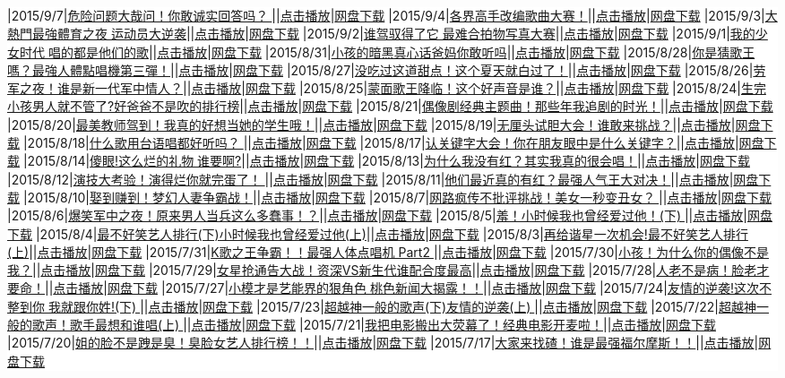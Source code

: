 |2015/9/7|[危险问题大哉问！你敢诚实回答吗？ ](http://www.acfun.tv/v/ac2462060)||[点击播放](http://www.acfun.tv/v/ac2591035)|[网盘下载](http://xz.twzy.tw)
|2015/9/4|[各界高手改编歌曲大赛！](http://www.acfun.tv/v/ac2698964_6)||[点击播放](http://www.acfun.tv/v/ac2591035)|[网盘下载](http://xz.twzy.tw)
|2015/9/3|[大熱門最強體育之夜 运动员大逆袭](http://www.acfun.tv/v/ac2461972)||[点击播放](http://www.acfun.tv/v/ac2591035)|[网盘下载](http://xz.twzy.tw)
|2015/9/2|[谁驾驭得了它 最难合拍物写真大赛](http://www.acfun.tv/v/ac2461925)||[点击播放](http://www.acfun.tv/v/ac2591035)|[网盘下载](http://xz.twzy.tw)
|2015/9/1|[我的少女时代 唱的都是他们的歌](http://www.acfun.tv/v/ac2698964_5)||[点击播放](http://www.acfun.tv/v/ac2591035)|[网盘下载](http://xz.twzy.tw)
|2015/8/31|[小孩的暗黑真心话爸妈你敢听吗](http://www.acfun.tv/v/ac2461832)||[点击播放](http://www.acfun.tv/v/ac2591035)|[网盘下载](http://xz.twzy.tw)
|2015/8/28|[你是猜歌王嗎？最強人體點唱機第三彈！](http://www.acfun.tv/v/ac2461729)||[点击播放](http://www.acfun.tv/v/ac2591035)|[网盘下载](http://xz.twzy.tw)
|2015/8/27|[没吃过这道甜点！这个夏天就白过了！](http://www.acfun.tv/v/ac2461641)||[点击播放](http://www.acfun.tv/v/ac2591035)|[网盘下载](http://xz.twzy.tw)
|2015/8/26|[劳军之夜！谁是新一代军中情人？](http://www.acfun.tv/v/ac2698964_4)||[点击播放](http://www.acfun.tv/v/ac2591035)|[网盘下载](http://xz.twzy.tw)
|2015/8/25|[蒙面歌王降临！这个好声音是谁？](http://www.acfun.tv/v/ac2461635)||[点击播放](http://www.acfun.tv/v/ac2591035)|[网盘下载](http://xz.twzy.tw)
|2015/8/24|[生完小孩男人就不管了?好爸爸不是吹的排行榜](http://www.acfun.tv/v/ac2698964_3)||[点击播放](http://www.acfun.tv/v/ac2591035)|[网盘下载](http://xz.twzy.tw)
|2015/8/21|[偶像剧经典主题曲！那些年我追剧的时光！](http://www.acfun.tv/v/ac2698964_2)||[点击播放](http://www.acfun.tv/v/ac2591035)|[网盘下载](http://xz.twzy.tw)
|2015/8/20|[最美教师驾到！我真的好想当她的学生哦！](http://www.acfun.tv/v/ac2698964)||[点击播放](http://www.acfun.tv/v/ac2591035)|[网盘下载](http://xz.twzy.tw)
|2015/8/19|[无厘头试胆大会！谁敢来挑战？](http://www.acfun.tv/v/ac2698995_10)||[点击播放](http://www.acfun.tv/v/ac2591035)|[网盘下载](http://xz.twzy.tw)
|2015/8/18|[什么歌用台语唱都好听吗？ ](http://www.acfun.tv/v/ac2461610)||[点击播放](http://www.acfun.tv/v/ac2591035)|[网盘下载](http://xz.twzy.tw)
|2015/8/17|[认关键字大会！你在朋友眼中是什么关键字？](http://www.acfun.tv/v/ac2698995_9)||[点击播放](http://www.acfun.tv/v/ac2591035)|[网盘下载](http://xz.twzy.tw)
|2015/8/14|[傻眼!这么烂的礼物 谁要啊?](http://www.acfun.tv/v/ac2698995_8)||[点击播放](http://www.acfun.tv/v/ac2591035)|[网盘下载](http://xz.twzy.tw)
|2015/8/13|[为什么我没有红？其实我真的很会唱！](http://www.acfun.tv/v/ac2698995_7)||[点击播放](http://www.acfun.tv/v/ac2591035)|[网盘下载](http://xz.twzy.tw)
|2015/8/12|[演技大考验！演得烂你就完蛋了！ ](http://www.acfun.tv/v/ac2698995_6)||[点击播放](http://www.acfun.tv/v/ac2591035)|[网盘下载](http://xz.twzy.tw)
|2015/8/11|[他们最近真的有红？最强人气王大对决！](http://www.acfun.tv/v/ac2698995_5)||[点击播放](http://www.acfun.tv/v/ac2591035)|[网盘下载](http://xz.twzy.tw)
|2015/8/10|[娶到赚到！梦幻人妻争霸战！](http://www.acfun.tv/v/ac2698995_4)||[点击播放](http://www.acfun.tv/v/ac2591035)|[网盘下载](http://xz.twzy.tw)
|2015/8/7|[网路疯传不批评挑战！美女一秒变丑女？ ](http://www.acfun.tv/v/ac2698995_3)||[点击播放](http://www.acfun.tv/v/ac2591035)|[网盘下载](http://xz.twzy.tw)
|2015/8/6|[爆笑军中之夜！原来男人当兵这么多蠢事！？](http://www.acfun.tv/v/ac2698995_2)||[点击播放](http://www.acfun.tv/v/ac2591035)|[网盘下载](http://xz.twzy.tw)
|2015/8/5|[羞！小时候我也曾经爱过他！(下) ](http://www.acfun.tv/v/ac2698995)||[点击播放](http://www.acfun.tv/v/ac2591035)|[网盘下载](http://xz.twzy.tw)
|2015/8/4|[最不好笑艺人排行(下)小时候我也曾经爱过他(上)](http://www.acfun.tv/v/ac2476978)||[点击播放](http://www.acfun.tv/v/ac2591035)|[网盘下载](http://xz.twzy.tw)
|2015/8/3|[再给谐星一次机会!最不好笑艺人排行(上)](http://www.acfun.tv/v/ac2461599)||[点击播放](http://www.acfun.tv/v/ac2591035)|[网盘下载](http://xz.twzy.tw)
|2015/7/31|[K歌之王争霸！！最强人体点唱机 Part2 ](http://www.acfun.tv/v/ac2699015_7)||[点击播放](http://www.acfun.tv/v/ac2591035)|[网盘下载](http://xz.twzy.tw)
|2015/7/30|[小孩！为什么你的偶像不是我？](http://www.acfun.tv/v/ac2699015_6)||[点击播放](http://www.acfun.tv/v/ac2591035)|[网盘下载](http://xz.twzy.tw)
|2015/7/29|[女星抢通告大战！资深VS新生代谁配合度最高](http://www.acfun.tv/v/ac2701143_7)||[点击播放](http://www.acfun.tv/v/ac2591035)|[网盘下载](http://xz.twzy.tw)
|2015/7/28|[人老不是病！脸老才要命！](http://www.acfun.tv/v/ac2699015_5)||[点击播放](http://www.acfun.tv/v/ac2591035)|[网盘下载](http://xz.twzy.tw)
|2015/7/27|[小模才是艺能界的狠角色 桃色新闻大揭露！！](http://www.acfun.tv/v/ac2699015_4)||[点击播放](http://www.acfun.tv/v/ac2591035)|[网盘下载](http://xz.twzy.tw)
|2015/7/24|[友情的逆袭!这次不整到你 我就跟你姓!(下) ](http://www.acfun.tv/v/ac2699015_3)||[点击播放](http://www.acfun.tv/v/ac2591035)|[网盘下载](http://xz.twzy.tw)
|2015/7/23|[超越神一般的歌声(下)友情的逆袭(上) ](http://www.acfun.tv/v/ac2622224_9)||[点击播放](http://www.acfun.tv/v/ac2591035)|[网盘下载](http://xz.twzy.tw)
|2015/7/22|[超越神一般的歌声！歌手最想和谁唱(上) ](http://www.acfun.tv/v/ac2699015_2)||[点击播放](http://www.acfun.tv/v/ac2591035)|[网盘下载](http://xz.twzy.tw)
|2015/7/21|[我把电影搬出大荧幕了！经典电影开麦啦！](http://www.acfun.tv/v/ac2699015)||[点击播放](http://www.acfun.tv/v/ac2591035)|[网盘下载](http://xz.twzy.tw)
|2015/7/20|[姐的脸不是跩是臭！臭脸女艺人排行榜！！](http://www.acfun.tv/v/ac2701143_5)||[点击播放](http://www.acfun.tv/v/ac2591035)|[网盘下载](http://xz.twzy.tw)
|2015/7/17|[大家来找碴！谁是最强福尔摩斯！！](http://www.acfun.tv/v/ac2699349)||[点击播放](http://www.acfun.tv/v/ac2591035)|[网盘下载](http://xz.twzy.tw)